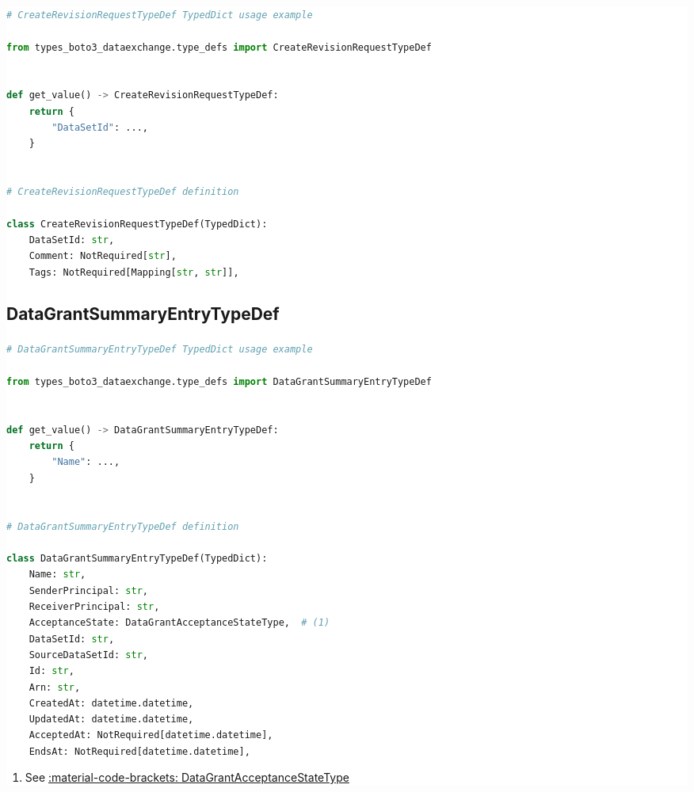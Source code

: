 ```python
# CreateRevisionRequestTypeDef TypedDict usage example

from types_boto3_dataexchange.type_defs import CreateRevisionRequestTypeDef


def get_value() -> CreateRevisionRequestTypeDef:
    return {
        "DataSetId": ...,
    }


# CreateRevisionRequestTypeDef definition

class CreateRevisionRequestTypeDef(TypedDict):
    DataSetId: str,
    Comment: NotRequired[str],
    Tags: NotRequired[Mapping[str, str]],
```


## DataGrantSummaryEntryTypeDef

```python
# DataGrantSummaryEntryTypeDef TypedDict usage example

from types_boto3_dataexchange.type_defs import DataGrantSummaryEntryTypeDef


def get_value() -> DataGrantSummaryEntryTypeDef:
    return {
        "Name": ...,
    }


# DataGrantSummaryEntryTypeDef definition

class DataGrantSummaryEntryTypeDef(TypedDict):
    Name: str,
    SenderPrincipal: str,
    ReceiverPrincipal: str,
    AcceptanceState: DataGrantAcceptanceStateType,  # (1)
    DataSetId: str,
    SourceDataSetId: str,
    Id: str,
    Arn: str,
    CreatedAt: datetime.datetime,
    UpdatedAt: datetime.datetime,
    AcceptedAt: NotRequired[datetime.datetime],
    EndsAt: NotRequired[datetime.datetime],
```

1. See [:material-code-brackets: DataGrantAcceptanceStateType](./literals.md#datagrantacceptancestatetype)
